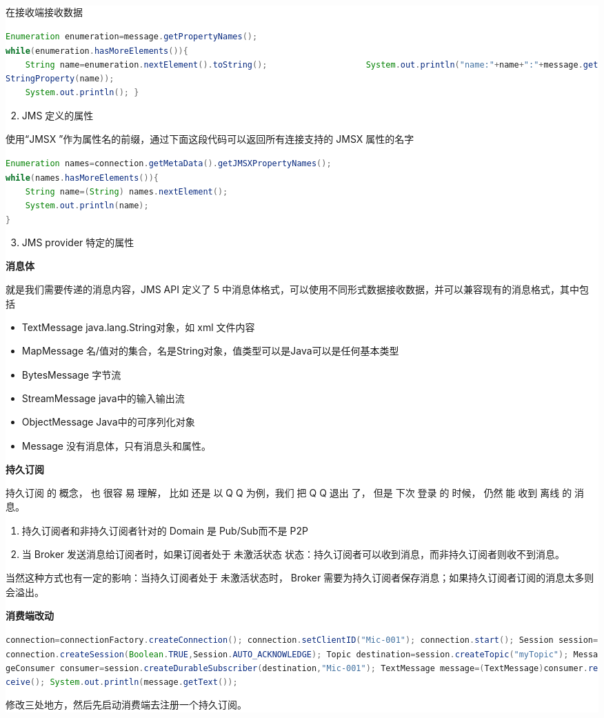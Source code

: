    在接收端接收数据

   ```java
   Enumeration enumeration=message.getPropertyNames(); 
   while(enumeration.hasMoreElements()){ 
       String name=enumeration.nextElement().toString(); 			        System.out.println("name:"+name+":"+message.getStringProperty(name)); 
       System.out.println(); }
   ```

   

2.  JMS 定义的属性

   使用“JMSX ”作为属性名的前缀，通过下面这段代码可以返回所有连接支持的 JMSX 属性的名字

   ```java
   Enumeration names=connection.getMetaData().getJMSXPropertyNames();
   while(names.hasMoreElements()){
       String name=(String) names.nextElement();
       System.out.println(name);
   }
   ```

   

3. JMS provider 特定的属性

**消息体**

就是我们需要传递的消息内容，JMS API 定义了 5 中消息体格式，可以使用不同形式数据接收数据，并可以兼容现有的消息格式，其中包括

* TextMessage                  java.lang.String对象，如 xml 文件内容
* MapMessage                 名/值对的集合，名是String对象，值类型可以是Java可以是任何基本类型
* BytesMessage                字节流
* StreamMessage              java中的输入输出流
* ObjectMessage               Java中的可序列化对象

* Message                           没有消息体，只有消息头和属性。

**持久订阅**

持久订阅 的 概念， 也 很容 易 理解， 比如 还是 以 Q Q 为例，我们 把 Q Q 退出 了， 但是 下次 登录 的 时候， 仍然 能 收到 离线 的 消息。

1. 持久订阅者和非持久订阅者针对的 Domain 是 Pub/Sub而不是 P2P

2. 当 Broker 发送消息给订阅者时，如果订阅者处于 未激活状态 状态：持久订阅者可以收到消息，而非持久订阅者则收不到消息。

  当然这种方式也有一定的影响：当持久订阅者处于 未激活状态时， Broker 需要为持久订阅者保存消息；如果持久订阅者订阅的消息太多则会溢出。

**消费端改动**

```java
connection=connectionFactory.createConnection(); connection.setClientID("Mic-001"); connection.start(); Session session=connection.createSession(Boolean.TRUE,Session.AUTO_ACKNOWLEDGE); Topic destination=session.createTopic("myTopic"); MessageConsumer consumer=session.createDurableSubscriber(destination,"Mic-001"); TextMessage message=(TextMessage)consumer.receive(); System.out.println(message.getText());
```

修改三处地方，然后先启动消费端去注册一个持久订阅。
